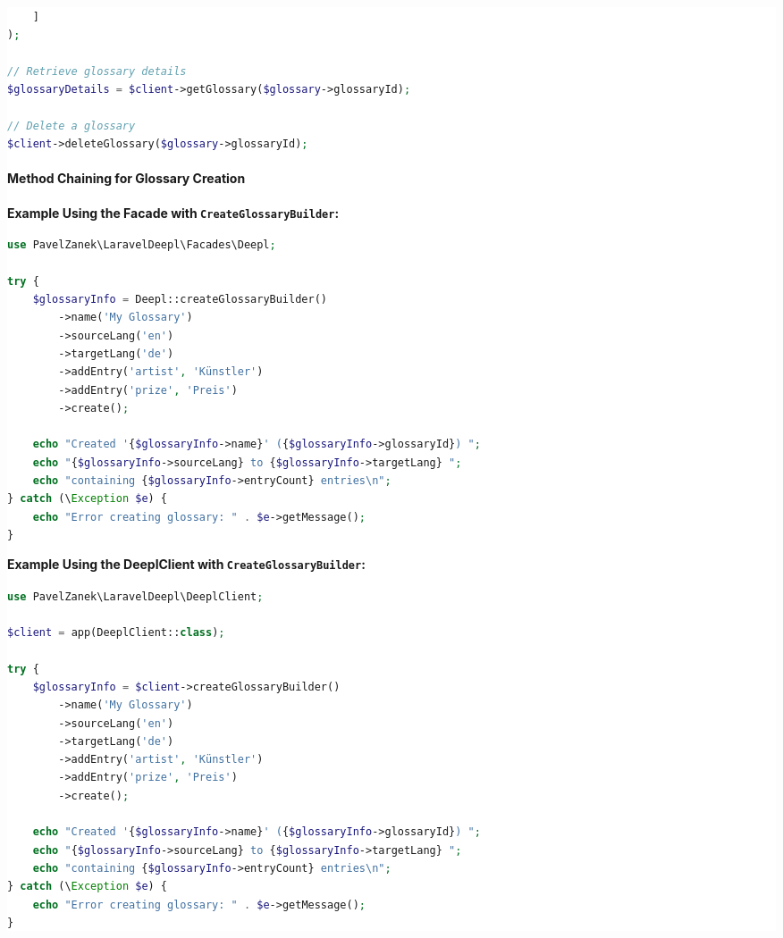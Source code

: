 ```php
    ]
);

// Retrieve glossary details
$glossaryDetails = $client->getGlossary($glossary->glossaryId);

// Delete a glossary
$client->deleteGlossary($glossary->glossaryId);
```

#### Method Chaining for Glossary Creation

**Example Using the Facade with `CreateGlossaryBuilder`:**

```php
use PavelZanek\LaravelDeepl\Facades\Deepl;

try {
    $glossaryInfo = Deepl::createGlossaryBuilder()
        ->name('My Glossary')
        ->sourceLang('en')
        ->targetLang('de')
        ->addEntry('artist', 'Künstler')
        ->addEntry('prize', 'Preis')
        ->create();

    echo "Created '{$glossaryInfo->name}' ({$glossaryInfo->glossaryId}) ";
    echo "{$glossaryInfo->sourceLang} to {$glossaryInfo->targetLang} ";
    echo "containing {$glossaryInfo->entryCount} entries\n";
} catch (\Exception $e) {
    echo "Error creating glossary: " . $e->getMessage();
}
```

**Example Using the DeeplClient with `CreateGlossaryBuilder`:**

```php
use PavelZanek\LaravelDeepl\DeeplClient;

$client = app(DeeplClient::class);

try {
    $glossaryInfo = $client->createGlossaryBuilder()
        ->name('My Glossary')
        ->sourceLang('en')
        ->targetLang('de')
        ->addEntry('artist', 'Künstler')
        ->addEntry('prize', 'Preis')
        ->create();

    echo "Created '{$glossaryInfo->name}' ({$glossaryInfo->glossaryId}) ";
    echo "{$glossaryInfo->sourceLang} to {$glossaryInfo->targetLang} ";
    echo "containing {$glossaryInfo->entryCount} entries\n";
} catch (\Exception $e) {
    echo "Error creating glossary: " . $e->getMessage();
}
```
